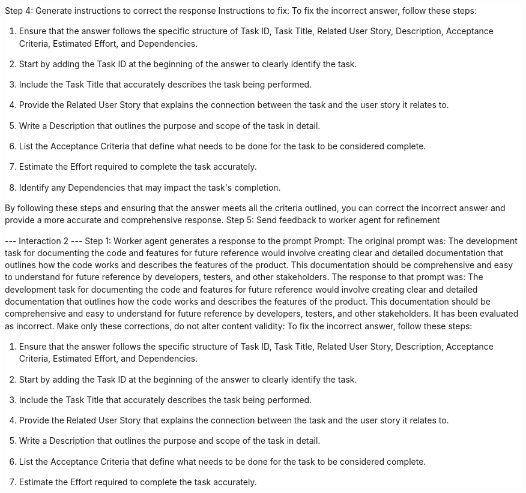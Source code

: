  Step 4: Generate instructions to correct the response
Instructions to fix:
To fix the incorrect answer, follow these steps:

1. Ensure that the answer follows the specific structure of Task ID, Task Title, Related User Story, Description, Acceptance Criteria, Estimated Effort, and Dependencies.

2. Start by adding the Task ID at the beginning of the answer to clearly identify the task.

3. Include the Task Title that accurately describes the task being performed.

4. Provide the Related User Story that explains the connection between the task and the user story it relates to.

5. Write a Description that outlines the purpose and scope of the task in detail.

6. List the Acceptance Criteria that define what needs to be done for the task to be considered complete.

7. Estimate the Effort required to complete the task accurately.

8. Identify any Dependencies that may impact the task's completion.

By following these steps and ensuring that the answer meets all the criteria outlined, you can correct the incorrect answer and provide a more accurate and comprehensive response.
 Step 5: Send feedback to worker agent for refinement

--- Interaction 2 ---
 Step 1: Worker agent generates a response to the prompt
Prompt:
The original prompt was: The development task for documenting the code and features for future reference would involve creating clear and detailed documentation that outlines how the code works and describes the features of the product. This documentation should be comprehensive and easy to understand for future reference by developers, testers, and other stakeholders.
The response to that prompt was: The development task for documenting the code and features for future reference would involve creating clear and detailed documentation that outlines how the code works and describes the features of the product. This documentation should be comprehensive and easy to understand for future reference by developers, testers, and other stakeholders.
It has been evaluated as incorrect.
Make only these corrections, do not alter content validity: To fix the incorrect answer, follow these steps:

1. Ensure that the answer follows the specific structure of Task ID, Task Title, Related User Story, Description, Acceptance Criteria, Estimated Effort, and Dependencies.

2. Start by adding the Task ID at the beginning of the answer to clearly identify the task.

3. Include the Task Title that accurately describes the task being performed.

4. Provide the Related User Story that explains the connection between the task and the user story it relates to.

5. Write a Description that outlines the purpose and scope of the task in detail.

6. List the Acceptance Criteria that define what needs to be done for the task to be considered complete.

7. Estimate the Effort required to complete the task accurately.
